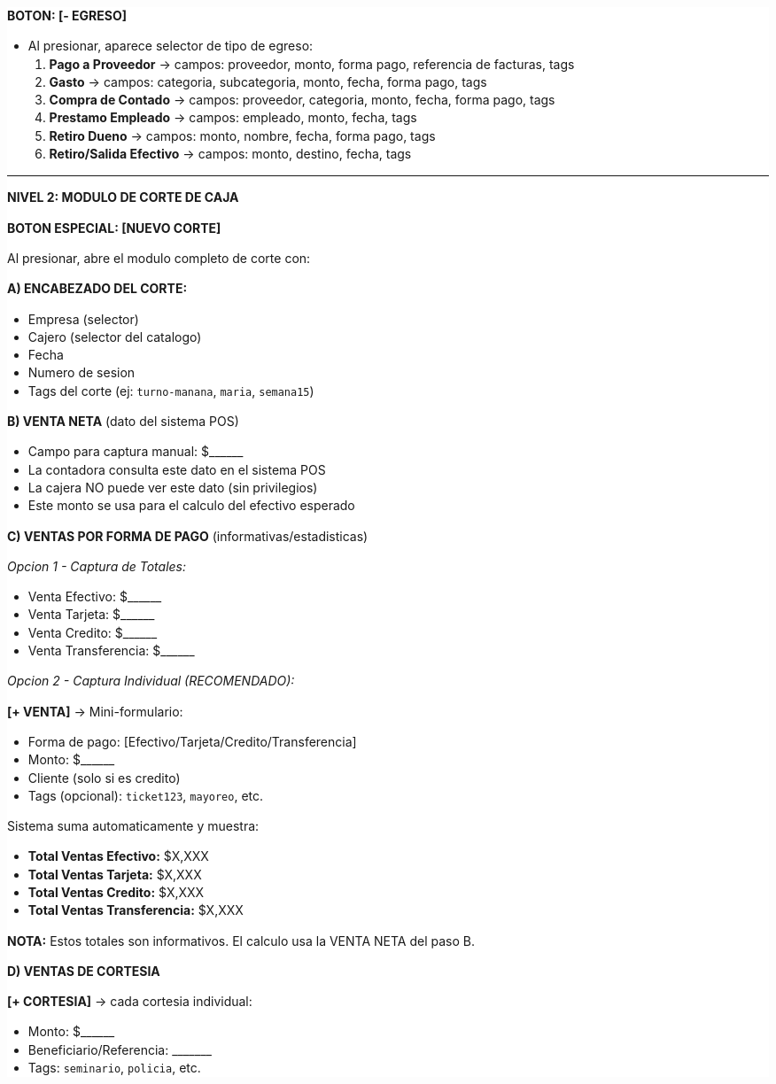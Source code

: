 **BOTON: [- EGRESO]**
- Al presionar, aparece selector de tipo de egreso:
  1. **Pago a Proveedor** -> campos: proveedor, monto, forma pago, referencia de facturas, tags
  2. **Gasto** -> campos: categoria, subcategoria, monto, fecha, forma pago, tags
  3. **Compra de Contado** -> campos: proveedor, categoria, monto, fecha, forma pago, tags
  4. **Prestamo Empleado** -> campos: empleado, monto, fecha, tags
  5. **Retiro Dueno** -> campos: monto, nombre, fecha, forma pago, tags
  6. **Retiro/Salida Efectivo** -> campos: monto, destino, fecha, tags

---

**NIVEL 2: MODULO DE CORTE DE CAJA**

**BOTON ESPECIAL: [NUEVO CORTE]**

Al presionar, abre el modulo completo de corte con:

**A) ENCABEZADO DEL CORTE:**
- Empresa (selector)
- Cajero (selector del catalogo)
- Fecha
- Numero de sesion
- Tags del corte (ej: `turno-manana`, `maria`, `semana15`)

**B) VENTA NETA** (dato del sistema POS)
- Campo para captura manual: $______
- La contadora consulta este dato en el sistema POS
- La cajera NO puede ver este dato (sin privilegios)
- Este monto se usa para el calculo del efectivo esperado

**C) VENTAS POR FORMA DE PAGO** (informativas/estadisticas)

*Opcion 1 - Captura de Totales:*
- Venta Efectivo: $______
- Venta Tarjeta: $______
- Venta Credito: $______
- Venta Transferencia: $______

*Opcion 2 - Captura Individual (RECOMENDADO):*

**[+ VENTA]** -> Mini-formulario:
- Forma de pago: [Efectivo/Tarjeta/Credito/Transferencia]
- Monto: $______
- Cliente (solo si es credito)
- Tags (opcional): `ticket123`, `mayoreo`, etc.

Sistema suma automaticamente y muestra:
- **Total Ventas Efectivo:** $X,XXX
- **Total Ventas Tarjeta:** $X,XXX
- **Total Ventas Credito:** $X,XXX
- **Total Ventas Transferencia:** $X,XXX

**NOTA:** Estos totales son informativos. El calculo usa la VENTA NETA del paso B.

**D) VENTAS DE CORTESIA**

**[+ CORTESIA]** -> cada cortesia individual:
- Monto: $______
- Beneficiario/Referencia: _______
- Tags: `seminario`, `policia`, etc.
